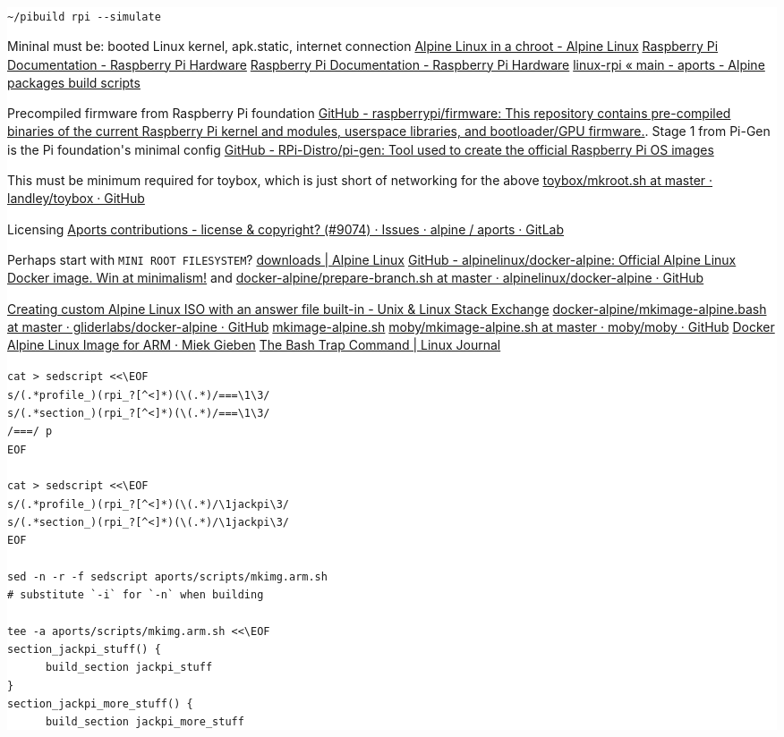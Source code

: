 ```ash
~/pibuild rpi --simulate
```




Mininal must be: booted Linux kernel, apk.static, internet connection [Alpine Linux in a chroot - Alpine Linux](https://wiki.alpinelinux.org/wiki/Alpine_Linux_in_a_chroot)
[Raspberry Pi Documentation - Raspberry Pi Hardware](https://www.raspberrypi.com/documentation/computers/raspberry-pi.html#raspberry-pi-4-boot-eeprom)
[Raspberry Pi Documentation - Raspberry Pi Hardware](https://www.raspberrypi.com/documentation/computers/raspberry-pi.html#raspberry-pi-boot-modes)
[linux-rpi « main - aports - Alpine packages build scripts](https://git.alpinelinux.org/aports/tree/main/linux-rpi)

Precompiled firmware from Raspberry Pi foundation [GitHub - raspberrypi/firmware: This repository contains pre-compiled binaries of the current Raspberry Pi kernel and modules, userspace libraries, and bootloader/GPU firmware.](https://github.com/raspberrypi/firmware). Stage 1 from Pi-Gen is the Pi foundation's minimal config [GitHub - RPi-Distro/pi-gen: Tool used to create the official Raspberry Pi OS images](https://github.com/RPi-Distro/pi-gen)

This must be minimum required for toybox, which is just short of networking for the above
[toybox/mkroot.sh at master · landley/toybox · GitHub](https://github.com/landley/toybox/blob/master/scripts/mkroot.sh)

Licensing [Aports contributions - license & copyright? (#9074) · Issues · alpine / aports · GitLab](https://gitlab.alpinelinux.org/alpine/aports/-/issues/9074)

Perhaps start with `MINI ROOT FILESYSTEM`? [downloads | Alpine Linux](https://alpinelinux.org/downloads/)
[GitHub - alpinelinux/docker-alpine: Official Alpine Linux Docker image. Win at minimalism!](https://github.com/alpinelinux/docker-alpine) and [docker-alpine/prepare-branch.sh at master · alpinelinux/docker-alpine · GitHub](https://github.com/alpinelinux/docker-alpine/blob/master/prepare-branch.sh)

[Creating custom Alpine Linux ISO with an answer file built-in - Unix & Linux Stack Exchange](https://unix.stackexchange.com/questions/700198/creating-custom-alpine-linux-iso-with-an-answer-file-built-in)
[docker-alpine/mkimage-alpine.bash at master · gliderlabs/docker-alpine · GitHub](https://github.com/gliderlabs/docker-alpine/blob/master/builder/scripts/mkimage-alpine.bash)
[mkimage-alpine.sh](https://github.com/gliderlabs/docker-alpine/blob/master/builder/scripts/mkimage-alpine.bash)
[moby/mkimage-alpine.sh at master · moby/moby · GitHub](https://github.com/moby/moby/blob/master/contrib/mkimage-alpine.sh)
[Docker Alpine Linux Image for ARM · Miek Gieben](https://miek.nl/2015/may/25/docker-alpine-linux-image-for-arm/)
[The Bash Trap Command | Linux Journal](https://www.linuxjournal.com/content/bash-trap-command)

```ash
cat > sedscript <<\EOF
s/(.*profile_)(rpi_?[^<]*)(\(.*)/===\1\3/
s/(.*section_)(rpi_?[^<]*)(\(.*)/===\1\3/
/===/ p
EOF

cat > sedscript <<\EOF
s/(.*profile_)(rpi_?[^<]*)(\(.*)/\1jackpi\3/
s/(.*section_)(rpi_?[^<]*)(\(.*)/\1jackpi\3/
EOF

sed -n -r -f sedscript aports/scripts/mkimg.arm.sh
# substitute `-i` for `-n` when building

tee -a aports/scripts/mkimg.arm.sh <<\EOF 
section_jackpi_stuff() {
      build_section jackpi_stuff
}
section_jackpi_more_stuff() {
      build_section jackpi_more_stuff
```